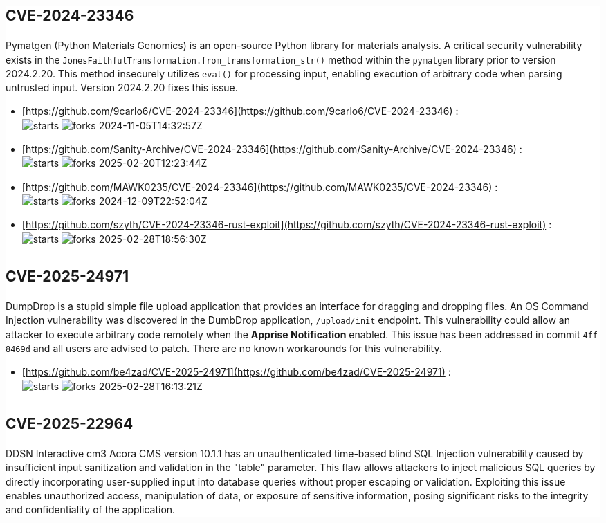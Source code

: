 ## CVE-2024-23346
 Pymatgen (Python Materials Genomics) is an open-source Python library for materials analysis. A critical security vulnerability exists in the `JonesFaithfulTransformation.from_transformation_str()` method within the `pymatgen` library prior to version 2024.2.20. This method insecurely utilizes `eval()` for processing input, enabling execution of arbitrary code when parsing untrusted input. Version 2024.2.20 fixes this issue.

- [https://github.com/9carlo6/CVE-2024-23346](https://github.com/9carlo6/CVE-2024-23346) :  
![starts](https://img.shields.io/github/stars/9carlo6/CVE-2024-23346.svg) 
![forks](https://img.shields.io/github/forks/9carlo6/CVE-2024-23346.svg) 
2024-11-05T14:32:57Z

- [https://github.com/Sanity-Archive/CVE-2024-23346](https://github.com/Sanity-Archive/CVE-2024-23346) :  
![starts](https://img.shields.io/github/stars/Sanity-Archive/CVE-2024-23346.svg) 
![forks](https://img.shields.io/github/forks/Sanity-Archive/CVE-2024-23346.svg) 
2025-02-20T12:23:44Z

- [https://github.com/MAWK0235/CVE-2024-23346](https://github.com/MAWK0235/CVE-2024-23346) :  
![starts](https://img.shields.io/github/stars/MAWK0235/CVE-2024-23346.svg) 
![forks](https://img.shields.io/github/forks/MAWK0235/CVE-2024-23346.svg) 
2024-12-09T22:52:04Z

- [https://github.com/szyth/CVE-2024-23346-rust-exploit](https://github.com/szyth/CVE-2024-23346-rust-exploit) :  
![starts](https://img.shields.io/github/stars/szyth/CVE-2024-23346-rust-exploit.svg) 
![forks](https://img.shields.io/github/forks/szyth/CVE-2024-23346-rust-exploit.svg) 
2025-02-28T18:56:30Z

## CVE-2025-24971
 DumpDrop is a stupid simple file upload application that provides an interface for dragging and dropping files. An OS Command Injection vulnerability was discovered in the DumbDrop application, `/upload/init` endpoint. This vulnerability could allow an attacker to execute arbitrary code remotely when the **Apprise Notification** enabled. This issue has been addressed in commit `4ff8469d` and all users are advised to patch. There are no known workarounds for this vulnerability.

- [https://github.com/be4zad/CVE-2025-24971](https://github.com/be4zad/CVE-2025-24971) :  
![starts](https://img.shields.io/github/stars/be4zad/CVE-2025-24971.svg) 
![forks](https://img.shields.io/github/forks/be4zad/CVE-2025-24971.svg) 
2025-02-28T16:13:21Z

## CVE-2025-22964
 DDSN Interactive cm3 Acora CMS version 10.1.1 has an unauthenticated time-based blind SQL Injection vulnerability caused by insufficient input sanitization and validation in the "table" parameter. This flaw allows attackers to inject malicious SQL queries by directly incorporating user-supplied input into database queries without proper escaping or validation. Exploiting this issue enables unauthorized access, manipulation of data, or exposure of sensitive information, posing significant risks to the integrity and confidentiality of the application.
